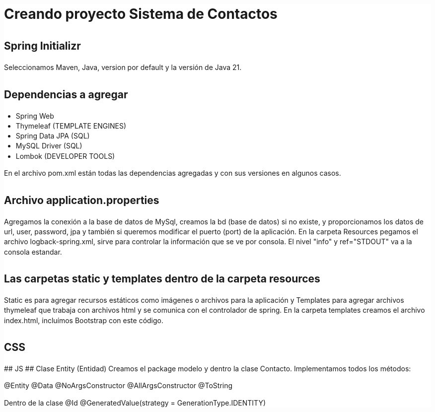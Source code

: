 # Creando proyecto Sistema de Contactos
## Spring Initializr
Seleccionamos Maven, Java, version por default y la versión de Java 21.
## Dependencias a agregar
* Spring Web
* Thymeleaf (TEMPLATE ENGINES)
* Spring Data JPA (SQL)
* MySQL Driver (SQL)
* Lombok (DEVELOPER TOOLS)

En el archivo pom.xml están todas las dependencias agregadas y con sus versiones en algunos casos.
## Archivo application.properties
Agregamos la conexión a la base de datos de MySql, creamos la bd (base de datos) si no existe, y proporcionamos los datos
de url, user, password, jpa y también si queremos modificar el puerto (port) de la aplicación.
En la carpeta Resources pegamos el archivo logback-spring.xml, sirve para controlar la información que se ve por consola. 
El nivel "info" y ref="STDOUT" va a la consola estandar.

## Las carpetas static y templates dentro de la carpeta resources
Static es para agregar recursos estáticos como imágenes o archivos para la aplicación y Templates 
para agregar archivos thymeleaf que trabaja con archivos html y se comunica con el controlador de spring.
En la carpeta templates creamos el archivo index.html, incluímos Bootstrap con este código.
## CSS
<link href="https://cdn.jsdelivr.net/npm/bootstrap@5.3.5/dist/css/bootstrap.min.css" 
rel="stylesheet" integrity="sha384-SgOJa3DmI69IUzQ2PVdRZhwQ+dy64/BUtbMJw1MZ8t5HZApcHrRKUc4W0kG879m7" crossorigin="anonymous">
## JS
<script src="https://cdn.jsdelivr.net/npm/bootstrap@5.3.5/dist/js/bootstrap.bundle.min.js" 
integrity="sha384-k6d4wzSIapyDyv1kpU366/PK5hCdSbCRGRCMv+eplOQJWyd1fbcAu9OCUj5zNLiq" crossorigin="anonymous"></script>
## Clase Entity (Entidad)
Creamos el package modelo y dentro la clase Contacto.
Implementamos todos los métodos:

@Entity
@Data
@NoArgsConstructor
@AllArgsConstructor
@ToString

Dentro de la clase
 @Id
 @GeneratedValue(strategy = GenerationType.IDENTITY)
